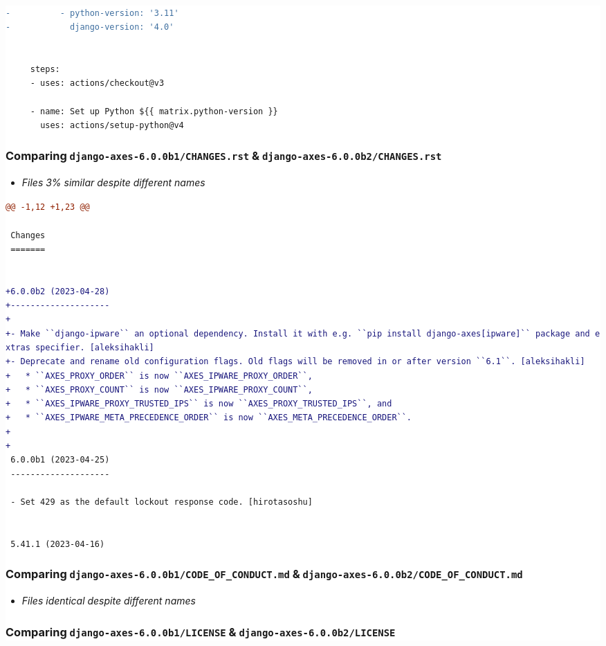 ```diff
-          - python-version: '3.11'
-            django-version: '4.0'
 
 
     steps:
     - uses: actions/checkout@v3
 
     - name: Set up Python ${{ matrix.python-version }}
       uses: actions/setup-python@v4
```

### Comparing `django-axes-6.0.0b1/CHANGES.rst` & `django-axes-6.0.0b2/CHANGES.rst`

 * *Files 3% similar despite different names*

```diff
@@ -1,12 +1,23 @@
 
 Changes
 =======
 
 
+6.0.0b2 (2023-04-28)
+--------------------
+
+- Make ``django-ipware`` an optional dependency. Install it with e.g. ``pip install django-axes[ipware]`` package and extras specifier. [aleksihakli]
+- Deprecate and rename old configuration flags. Old flags will be removed in or after version ``6.1``. [aleksihakli]
+   * ``AXES_PROXY_ORDER`` is now ``AXES_IPWARE_PROXY_ORDER``, 
+   * ``AXES_PROXY_COUNT`` is now ``AXES_IPWARE_PROXY_COUNT``, 
+   * ``AXES_IPWARE_PROXY_TRUSTED_IPS`` is now ``AXES_PROXY_TRUSTED_IPS``, and 
+   * ``AXES_IPWARE_META_PRECEDENCE_ORDER`` is now ``AXES_META_PRECEDENCE_ORDER``. 
+
+
 6.0.0b1 (2023-04-25)
 --------------------
 
 - Set 429 as the default lockout response code. [hirotasoshu]
 
 
 5.41.1 (2023-04-16)
```

### Comparing `django-axes-6.0.0b1/CODE_OF_CONDUCT.md` & `django-axes-6.0.0b2/CODE_OF_CONDUCT.md`

 * *Files identical despite different names*

### Comparing `django-axes-6.0.0b1/LICENSE` & `django-axes-6.0.0b2/LICENSE`
